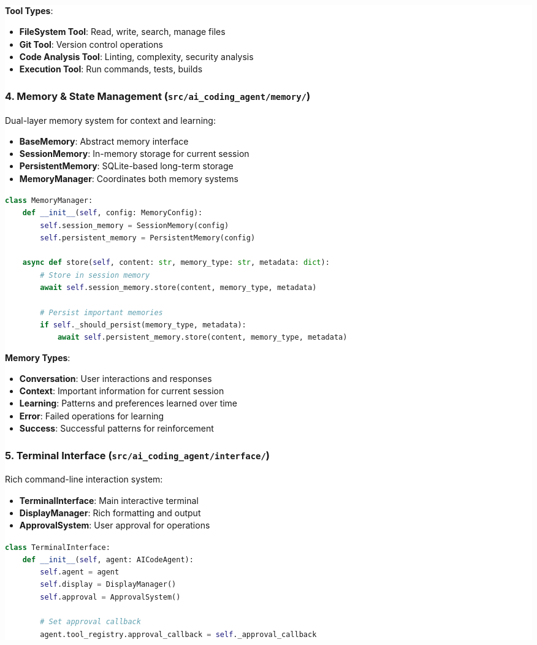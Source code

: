 **Tool Types**:
- **FileSystem Tool**: Read, write, search, manage files
- **Git Tool**: Version control operations
- **Code Analysis Tool**: Linting, complexity, security analysis
- **Execution Tool**: Run commands, tests, builds

### 4. Memory & State Management (`src/ai_coding_agent/memory/`)

Dual-layer memory system for context and learning:

- **BaseMemory**: Abstract memory interface
- **SessionMemory**: In-memory storage for current session
- **PersistentMemory**: SQLite-based long-term storage
- **MemoryManager**: Coordinates both memory systems

```python
class MemoryManager:
    def __init__(self, config: MemoryConfig):
        self.session_memory = SessionMemory(config)
        self.persistent_memory = PersistentMemory(config)
    
    async def store(self, content: str, memory_type: str, metadata: dict):
        # Store in session memory
        await self.session_memory.store(content, memory_type, metadata)
        
        # Persist important memories
        if self._should_persist(memory_type, metadata):
            await self.persistent_memory.store(content, memory_type, metadata)
```

**Memory Types**:
- **Conversation**: User interactions and responses
- **Context**: Important information for current session
- **Learning**: Patterns and preferences learned over time
- **Error**: Failed operations for learning
- **Success**: Successful patterns for reinforcement

### 5. Terminal Interface (`src/ai_coding_agent/interface/`)

Rich command-line interaction system:

- **TerminalInterface**: Main interactive terminal
- **DisplayManager**: Rich formatting and output
- **ApprovalSystem**: User approval for operations

```python
class TerminalInterface:
    def __init__(self, agent: AICodeAgent):
        self.agent = agent
        self.display = DisplayManager()
        self.approval = ApprovalSystem()
        
        # Set approval callback
        agent.tool_registry.approval_callback = self._approval_callback
```
